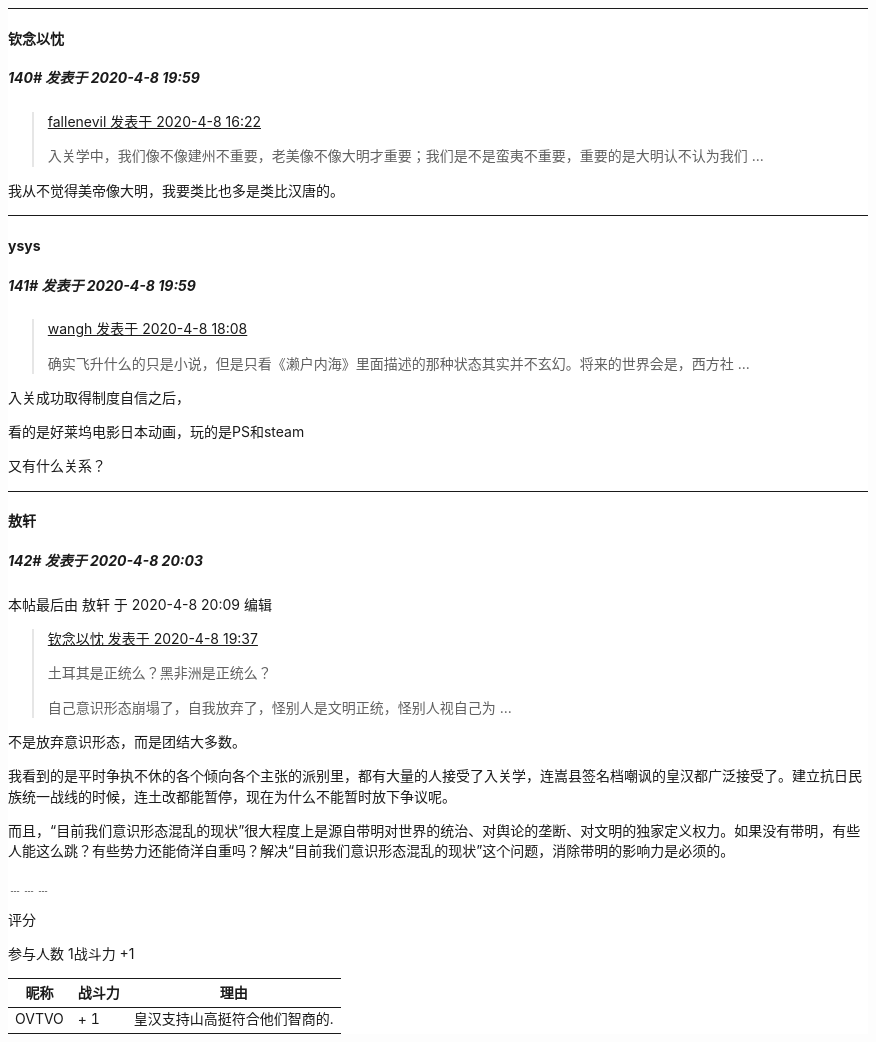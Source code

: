 
-----

####  钦念以忱  
##### 140#       发表于 2020-4-8 19:59


<blockquote><a href="httphttps://bbs.saraba1st.com/2b/forum.php?mod=redirect&amp;goto=findpost&amp;pid=47015340&amp;ptid=1923066" target="_blank">fallenevil 发表于 2020-4-8 16:22</a>

入关学中，我们像不像建州不重要，老美像不像大明才重要；我们是不是蛮夷不重要，重要的是大明认不认为我们 ...</blockquote>
我从不觉得美帝像大明，我要类比也多是类比汉唐的。


-----

####  ysys  
##### 141#       发表于 2020-4-8 19:59


<blockquote><a href="httphttps://bbs.saraba1st.com/2b/forum.php?mod=redirect&amp;goto=findpost&amp;pid=47016499&amp;ptid=1923066" target="_blank">wangh 发表于 2020-4-8 18:08</a>

确实飞升什么的只是小说，但是只看《濑户内海》里面描述的那种状态其实并不玄幻。将来的世界会是，西方社 ...</blockquote>
入关成功取得制度自信之后，


看的是好莱坞电影日本动画，玩的是PS和steam   


又有什么关系？


-----

####  敖轩  
##### 142#       发表于 2020-4-8 20:03


 本帖最后由 敖轩 于 2020-4-8 20:09 编辑 
<blockquote><a href="httphttps://bbs.saraba1st.com/2b/forum.php?mod=redirect&amp;goto=findpost&amp;pid=47017253&amp;ptid=1923066" target="_blank">钦念以忱 发表于 2020-4-8 19:37</a>

土耳其是正统么？黑非洲是正统么？

自己意识形态崩塌了，自我放弃了，怪别人是文明正统，怪别人视自己为 ...</blockquote>
不是放弃意识形态，而是团结大多数。

我看到的是平时争执不休的各个倾向各个主张的派别里，都有大量的人接受了入关学，连嵩县签名档嘲讽的皇汉都广泛接受了。建立抗日民族统一战线的时候，连土改都能暂停，现在为什么不能暂时放下争议呢。

而且，“目前我们意识形态混乱的现状”很大程度上是源自带明对世界的统治、对舆论的垄断、对文明的独家定义权力。如果没有带明，有些人能这么跳？有些势力还能倚洋自重吗？解决“目前我们意识形态混乱的现状”这个问题，消除带明的影响力是必须的。


﹍﹍﹍

评分


 参与人数 1战斗力 +1

|昵称|战斗力|理由|
|----|---|---|
| OVTVO| + 1|皇汉支持山高挺符合他们智商的.|
